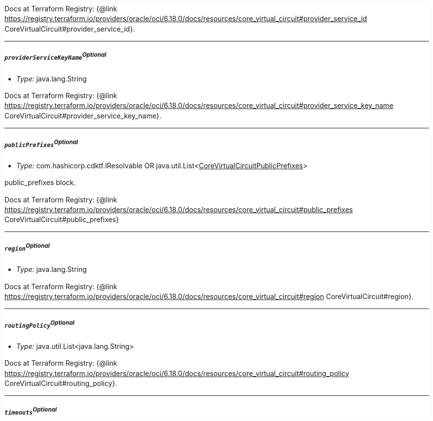 Docs at Terraform Registry: {@link https://registry.terraform.io/providers/oracle/oci/6.18.0/docs/resources/core_virtual_circuit#provider_service_id CoreVirtualCircuit#provider_service_id}.

---

##### `providerServiceKeyName`<sup>Optional</sup> <a name="providerServiceKeyName" id="rhizo-co-terraform-provider-oci.coreVirtualCircuit.CoreVirtualCircuit.Initializer.parameter.providerServiceKeyName"></a>

- *Type:* java.lang.String

Docs at Terraform Registry: {@link https://registry.terraform.io/providers/oracle/oci/6.18.0/docs/resources/core_virtual_circuit#provider_service_key_name CoreVirtualCircuit#provider_service_key_name}.

---

##### `publicPrefixes`<sup>Optional</sup> <a name="publicPrefixes" id="rhizo-co-terraform-provider-oci.coreVirtualCircuit.CoreVirtualCircuit.Initializer.parameter.publicPrefixes"></a>

- *Type:* com.hashicorp.cdktf.IResolvable OR java.util.List<<a href="#rhizo-co-terraform-provider-oci.coreVirtualCircuit.CoreVirtualCircuitPublicPrefixes">CoreVirtualCircuitPublicPrefixes</a>>

public_prefixes block.

Docs at Terraform Registry: {@link https://registry.terraform.io/providers/oracle/oci/6.18.0/docs/resources/core_virtual_circuit#public_prefixes CoreVirtualCircuit#public_prefixes}

---

##### `region`<sup>Optional</sup> <a name="region" id="rhizo-co-terraform-provider-oci.coreVirtualCircuit.CoreVirtualCircuit.Initializer.parameter.region"></a>

- *Type:* java.lang.String

Docs at Terraform Registry: {@link https://registry.terraform.io/providers/oracle/oci/6.18.0/docs/resources/core_virtual_circuit#region CoreVirtualCircuit#region}.

---

##### `routingPolicy`<sup>Optional</sup> <a name="routingPolicy" id="rhizo-co-terraform-provider-oci.coreVirtualCircuit.CoreVirtualCircuit.Initializer.parameter.routingPolicy"></a>

- *Type:* java.util.List<java.lang.String>

Docs at Terraform Registry: {@link https://registry.terraform.io/providers/oracle/oci/6.18.0/docs/resources/core_virtual_circuit#routing_policy CoreVirtualCircuit#routing_policy}.

---

##### `timeouts`<sup>Optional</sup> <a name="timeouts" id="rhizo-co-terraform-provider-oci.coreVirtualCircuit.CoreVirtualCircuit.Initializer.parameter.timeouts"></a>
